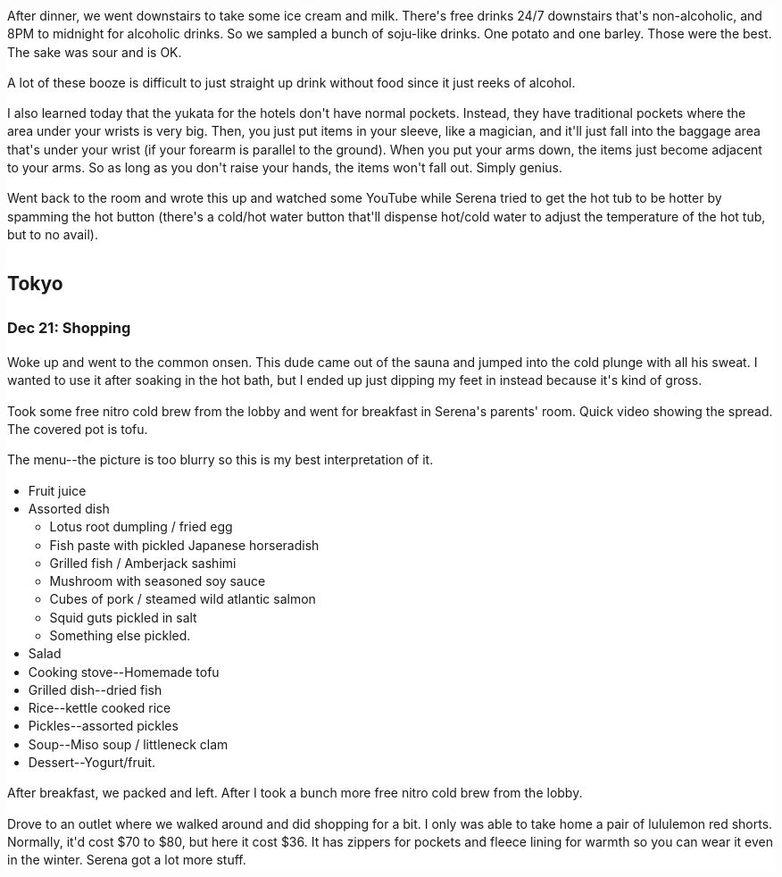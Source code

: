 After dinner, we went downstairs to take some ice cream and milk. There's free drinks 24/7 downstairs that's non-alcoholic, and 8PM to midnight for alcoholic drinks. So we sampled a bunch of soju-like drinks. One potato and one barley. Those were the best. The sake was sour and is OK.

A lot of these booze is difficult to just straight up drink without food since it just reeks of alcohol.

I also learned today that the yukata for the hotels don't have normal pockets. Instead, they have traditional pockets where the area under your wrists is very big. Then, you just put items in your sleeve, like a magician, and it'll just fall into the baggage area that's under your wrist (if your forearm is parallel to the ground). When you put your arms down, the items just become adjacent to your arms. So as long as you don't raise your hands, the items won't fall out. Simply genius.

Went back to the room and wrote this up and watched some YouTube while Serena tried to get the hot tub to be hotter by spamming the hot button (there's a cold/hot water button that'll dispense hot/cold water to adjust the temperature of the hot tub, but to no avail).

## Tokyo

### Dec 21: Shopping

Woke up and went to the common onsen. This dude came out of the sauna and jumped into the cold plunge with all his sweat. I wanted to use it after soaking in the hot bath, but I ended up just dipping my feet in instead because it's kind of gross.

Took some free nitro cold brew from the lobby and went for breakfast in Serena's parents' room. Quick video showing the spread. The covered pot is tofu.

The menu--the picture is too blurry so this is my best interpretation of it.

* Fruit juice
* Assorted dish
    * Lotus root dumpling / fried egg
    * Fish paste with pickled Japanese horseradish
    * Grilled fish / Amberjack sashimi
    * Mushroom with seasoned soy sauce
    * Cubes of pork / steamed wild atlantic salmon
    * Squid guts pickled in salt
    * Something else pickled.
* Salad
* Cooking stove--Homemade tofu
* Grilled dish--dried fish
* Rice--kettle cooked rice
* Pickles--assorted pickles
* Soup--Miso soup / littleneck clam
* Dessert--Yogurt/fruit.

<video controls  style="height:720px;">
<source src="../../images/kaikseki_room_bfast.mp4" type="video/mp4">
Your browser does not support the HTML5 video tag.
</video>

After breakfast, we packed and left. After I took a bunch more free nitro cold brew from the lobby.

Drove to an outlet where we walked around and did shopping for a bit. I only was able to take home a pair of lululemon red shorts. Normally, it'd cost $70 to $80, but here it cost $36. It has zippers for pockets and fleece lining for warmth so you can wear it even in the winter. Serena got a lot more stuff.
